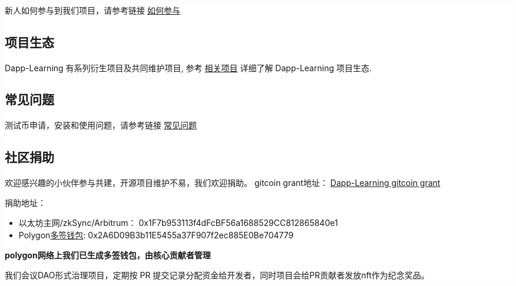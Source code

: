 [](https://github.com/Dapp-Learning-DAO/Dapp-Learning/blob/main/README-CN.md#%E5%A6%82%E4%BD%95%E5%8F%82%E4%B8%8E%E4%BB%A5%E5%8F%8Adao%E6%B2%BB%E7%90%86)

新人如何参与到我们项目，请参考链接 [如何参与](https://github.com/Dapp-Learning-DAO/Dapp-Learning/blob/main/docs/dao.md)

## 项目生态

[](https://github.com/Dapp-Learning-DAO/Dapp-Learning/blob/main/README-CN.md#%E9%A1%B9%E7%9B%AE%E7%94%9F%E6%80%81)

Dapp-Learning 有系列衍生项目及共同维护项目, 参考 [相关项目](https://github.com/Dapp-Learning-DAO/Dapp-Learning/blob/main/docs/relative-projects.md) 详细了解 Dapp-Learning 项目生态.

## 常见问题

[](https://github.com/Dapp-Learning-DAO/Dapp-Learning/blob/main/README-CN.md#%E5%B8%B8%E8%A7%81%E9%97%AE%E9%A2%98)

测试币申请，安装和使用问题，请参考链接 [常见问题](https://github.com/Dapp-Learning-DAO/Dapp-Learning/blob/main/docs/TROUBLE_SHOOTING.md)

## 社区捐助

[](https://github.com/Dapp-Learning-DAO/Dapp-Learning/blob/main/README-CN.md#%E7%A4%BE%E5%8C%BA%E6%8D%90%E5%8A%A9)

欢迎感兴趣的小伙伴参与共建，开源项目维护不易，我们欢迎捐助。 gitcoin grant地址： [Dapp-Learning gitcoin grant](https://gitcoin.co/grants/3414/dapp-learning-developer-group-1)

捐助地址：

- 以太坊主网/zkSync/Arbitrum： 0x1F7b953113f4dFcBF56a1688529CC812865840e1
- Polygon[多签钱包](https://app.safe.global/matic:0x2A6D09B3b11E5455a37F907f2ec885E0Be704779): 0x2A6D09B3b11E5455a37F907f2ec885E0Be704779

**polygon网络上我们已生成多签钱包，由核心贡献者管理**

我们会议DAO形式治理项目，定期按 PR 提交记录分配资金给开发者，同时项目会给PR贡献者发放nft作为纪念奖品。